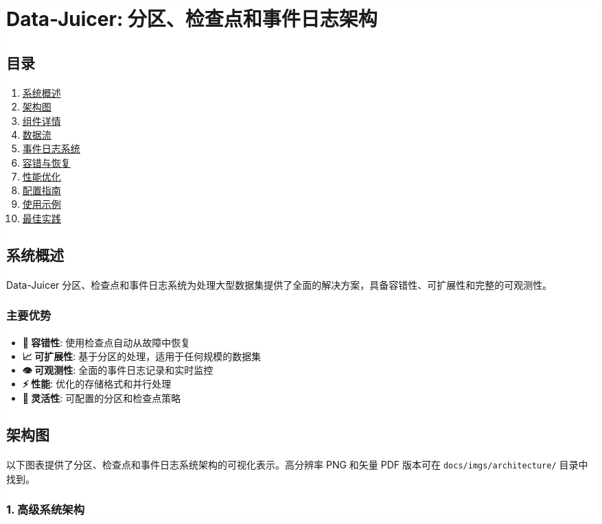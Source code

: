 # Data-Juicer: 分区、检查点和事件日志架构

## 目录

1. [系统概述](#系统概述)
2. [架构图](#架构图)
3. [组件详情](#组件详情)
4. [数据流](#数据流)
5. [事件日志系统](#事件日志系统)
6. [容错与恢复](#容错与恢复)
7. [性能优化](#性能优化)
8. [配置指南](#配置指南)
9. [使用示例](#使用示例)
10. [最佳实践](#最佳实践)

## 系统概述

Data-Juicer 分区、检查点和事件日志系统为处理大型数据集提供了全面的解决方案，具备容错性、可扩展性和完整的可观测性。

### 主要优势

- **🔧 容错性**: 使用检查点自动从故障中恢复
- **📈 可扩展性**: 基于分区的处理，适用于任何规模的数据集
- **👁️ 可观测性**: 全面的事件日志记录和实时监控
- **⚡ 性能**: 优化的存储格式和并行处理
- **🔄 灵活性**: 可配置的分区和检查点策略

## 架构图

以下图表提供了分区、检查点和事件日志系统架构的可视化表示。高分辨率 PNG 和矢量 PDF 版本可在 `docs/imgs/architecture/` 目录中找到。

### 1. 高级系统架构

